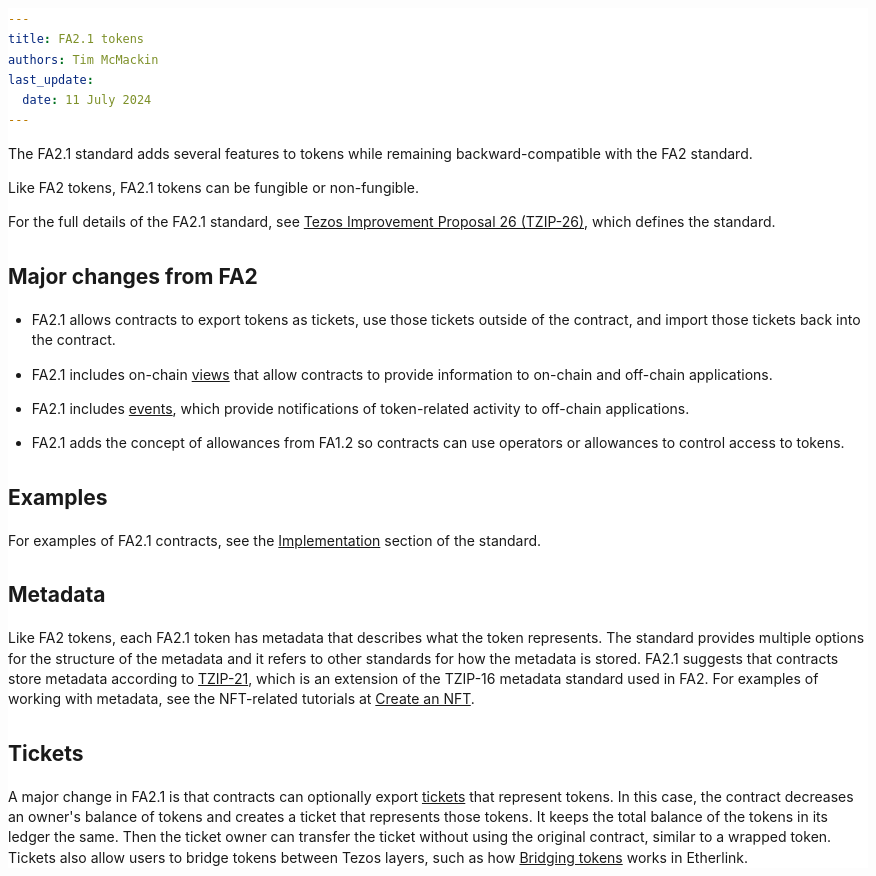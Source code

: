 ```yaml
---
title: FA2.1 tokens
authors: Tim McMackin
last_update:
  date: 11 July 2024
---
```


The FA2.1 standard adds several features to tokens while remaining backward-compatible with the FA2 standard.

Like FA2 tokens, FA2.1 tokens can be fungible or non-fungible.

For the full details of the FA2.1 standard, see [Tezos Improvement Proposal 26 (TZIP-26)](https://gitlab.com/tezos/tzip/-/blob/master/proposals/tzip-26/tzip-26.md), which defines the standard.

## Major changes from FA2

- FA2.1 allows contracts to export tokens as tickets, use those tickets outside of the contract, and import those tickets back into the contract.

- FA2.1 includes on-chain [views](../../smart-contracts/views) that allow contracts to provide information to on-chain and off-chain applications.

- FA2.1 includes [events](../../smart-contracts/events), which provide notifications of token-related activity to off-chain applications.

- FA2.1 adds the concept of allowances from FA1.2 so contracts can use operators or allowances to control access to tokens.

## Examples

For examples of FA2.1 contracts, see the [Implementation](https://gitlab.com/tezos/tzip/-/blob/master/proposals/tzip-26/tzip-26.md?ref_type=heads#implementation) section of the standard.

## Metadata

Like FA2 tokens, each FA2.1 token has metadata that describes what the token represents.
The standard provides multiple options for the structure of the metadata and it refers to other standards for how the metadata is stored.
FA2.1 suggests that contracts store metadata according to [TZIP-21](https://gitlab.com/tezos/tzip/-/blob/master/proposals/tzip-21/tzip-21.md), which is an extension of the TZIP-16 metadata standard used in FA2.
For examples of working with metadata, see the NFT-related tutorials at [Create an NFT](../../tutorials/create-an-nft).

## Tickets

A major change in FA2.1 is that contracts can optionally export [tickets](../../smart-contracts/data-types/complex-data-types#tickets) that represent tokens.
In this case, the contract decreases an owner's balance of tokens and creates a ticket that represents those tokens.
It keeps the total balance of the tokens in its ledger the same.
Then the ticket owner can transfer the ticket without using the original contract, similar to a wrapped token.
Tickets also allow users to bridge tokens between Tezos layers, such as how [Bridging tokens](https://docs.etherlink.com/get-started/bridging) works in Etherlink.
